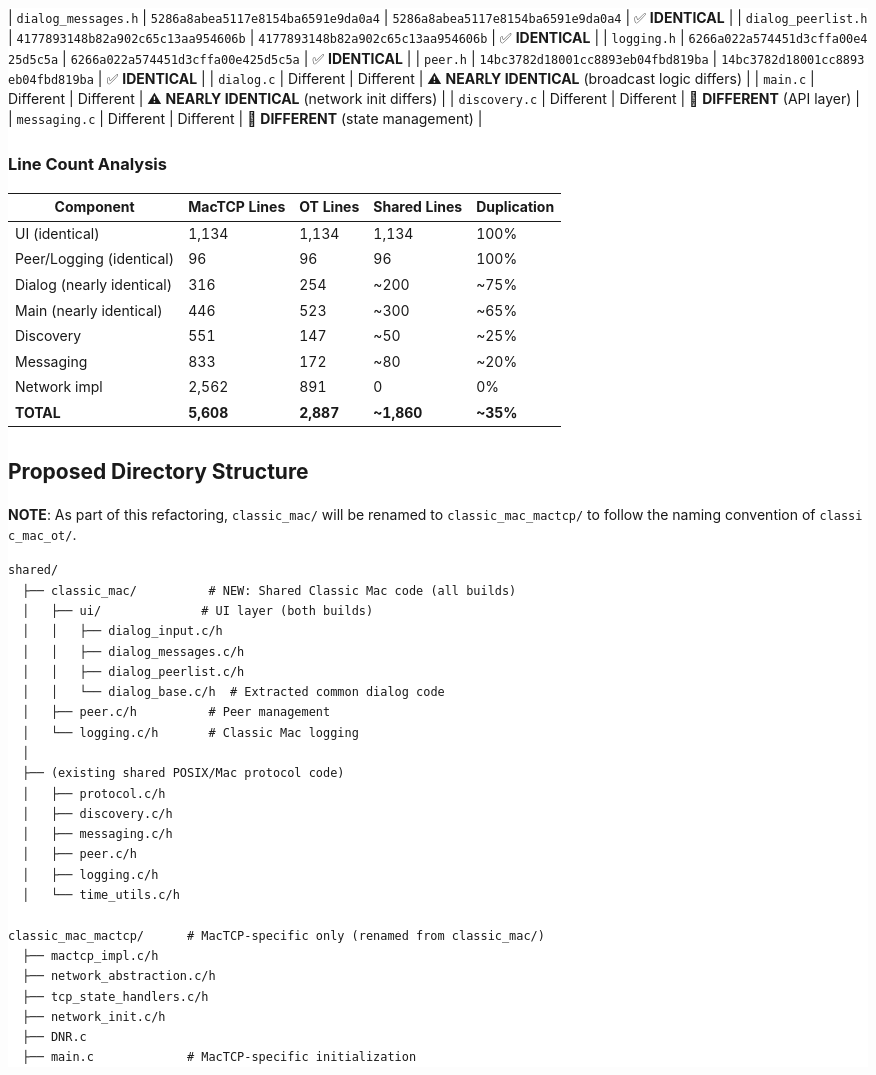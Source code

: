 | `dialog_messages.h` | `5286a8abea5117e8154ba6591e9da0a4` | `5286a8abea5117e8154ba6591e9da0a4` | ✅ **IDENTICAL** |
| `dialog_peerlist.h` | `4177893148b82a902c65c13aa954606b` | `4177893148b82a902c65c13aa954606b` | ✅ **IDENTICAL** |
| `logging.h` | `6266a022a574451d3cffa00e425d5c5a` | `6266a022a574451d3cffa00e425d5c5a` | ✅ **IDENTICAL** |
| `peer.h` | `14bc3782d18001cc8893eb04fbd819ba` | `14bc3782d18001cc8893eb04fbd819ba` | ✅ **IDENTICAL** |
| `dialog.c` | Different | Different | ⚠️ **NEARLY IDENTICAL** (broadcast logic differs) |
| `main.c` | Different | Different | ⚠️ **NEARLY IDENTICAL** (network init differs) |
| `discovery.c` | Different | Different | 🔴 **DIFFERENT** (API layer) |
| `messaging.c` | Different | Different | 🔴 **DIFFERENT** (state management) |

### Line Count Analysis

| Component | MacTCP Lines | OT Lines | Shared Lines | Duplication |
|-----------|--------------|----------|--------------|-------------|
| UI (identical) | 1,134 | 1,134 | 1,134 | 100% |
| Peer/Logging (identical) | 96 | 96 | 96 | 100% |
| Dialog (nearly identical) | 316 | 254 | ~200 | ~75% |
| Main (nearly identical) | 446 | 523 | ~300 | ~65% |
| Discovery | 551 | 147 | ~50 | ~25% |
| Messaging | 833 | 172 | ~80 | ~20% |
| Network impl | 2,562 | 891 | 0 | 0% |
| **TOTAL** | **5,608** | **2,887** | **~1,860** | **~35%** |

## Proposed Directory Structure

**NOTE**: As part of this refactoring, `classic_mac/` will be renamed to `classic_mac_mactcp/` to follow the naming convention of `classic_mac_ot/`.

```
shared/
  ├── classic_mac/          # NEW: Shared Classic Mac code (all builds)
  │   ├── ui/              # UI layer (both builds)
  │   │   ├── dialog_input.c/h
  │   │   ├── dialog_messages.c/h
  │   │   ├── dialog_peerlist.c/h
  │   │   └── dialog_base.c/h  # Extracted common dialog code
  │   ├── peer.c/h          # Peer management
  │   └── logging.c/h       # Classic Mac logging
  │
  ├── (existing shared POSIX/Mac protocol code)
  │   ├── protocol.c/h
  │   ├── discovery.c/h
  │   ├── messaging.c/h
  │   ├── peer.c/h
  │   ├── logging.c/h
  │   └── time_utils.c/h

classic_mac_mactcp/      # MacTCP-specific only (renamed from classic_mac/)
  ├── mactcp_impl.c/h
  ├── network_abstraction.c/h
  ├── tcp_state_handlers.c/h
  ├── network_init.c/h
  ├── DNR.c
  ├── main.c             # MacTCP-specific initialization
```
